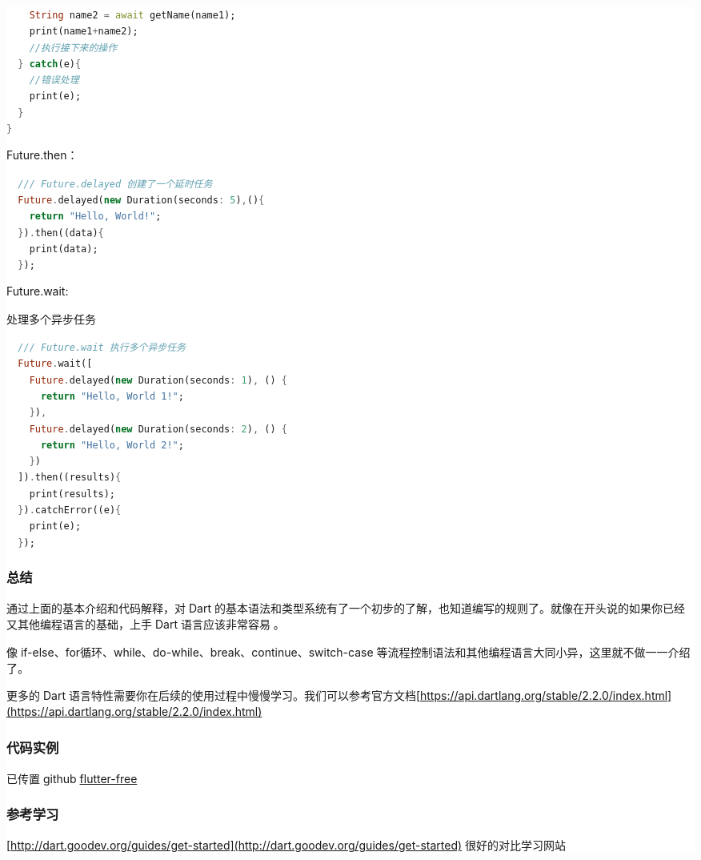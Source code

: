 ```dart
    String name2 = await getName(name1);
    print(name1+name2);
    //执行接下来的操作
  } catch(e){
    //错误处理
    print(e);
  }
}
```

Future.then：

```dart
  /// Future.delayed 创建了一个延时任务
  Future.delayed(new Duration(seconds: 5),(){
    return "Hello, World!";
  }).then((data){
    print(data);
  });
```
Future.wait:

处理多个异步任务

```dart
  /// Future.wait 执行多个异步任务
  Future.wait([
    Future.delayed(new Duration(seconds: 1), () {
      return "Hello, World 1!";
    }),
    Future.delayed(new Duration(seconds: 2), () {
      return "Hello, World 2!";
    })
  ]).then((results){
    print(results);
  }).catchError((e){
    print(e);
  });
```

### 总结

通过上面的基本介绍和代码解释，对 Dart 的基本语法和类型系统有了一个初步的了解，也知道编写的规则了。就像在开头说的如果你已经又其他编程语言的基础，上手 Dart 语言应该非常容易 。

像 if-else、for循环、while、do-while、break、continue、switch-case 等流程控制语法和其他编程语言大同小异，这里就不做一一介绍了。

更多的 Dart 语言特性需要你在后续的使用过程中慢慢学习。我们可以参考官方文档[https://api.dartlang.org/stable/2.2.0/index.html](https://api.dartlang.org/stable/2.2.0/index.html)

### 代码实例
已传置 github [flutter-free](https://github.com/whiskeyfei/flutter-free)

### 参考学习

[http://dart.goodev.org/guides/get-started](http://dart.goodev.org/guides/get-started) 很好的对比学习网站

